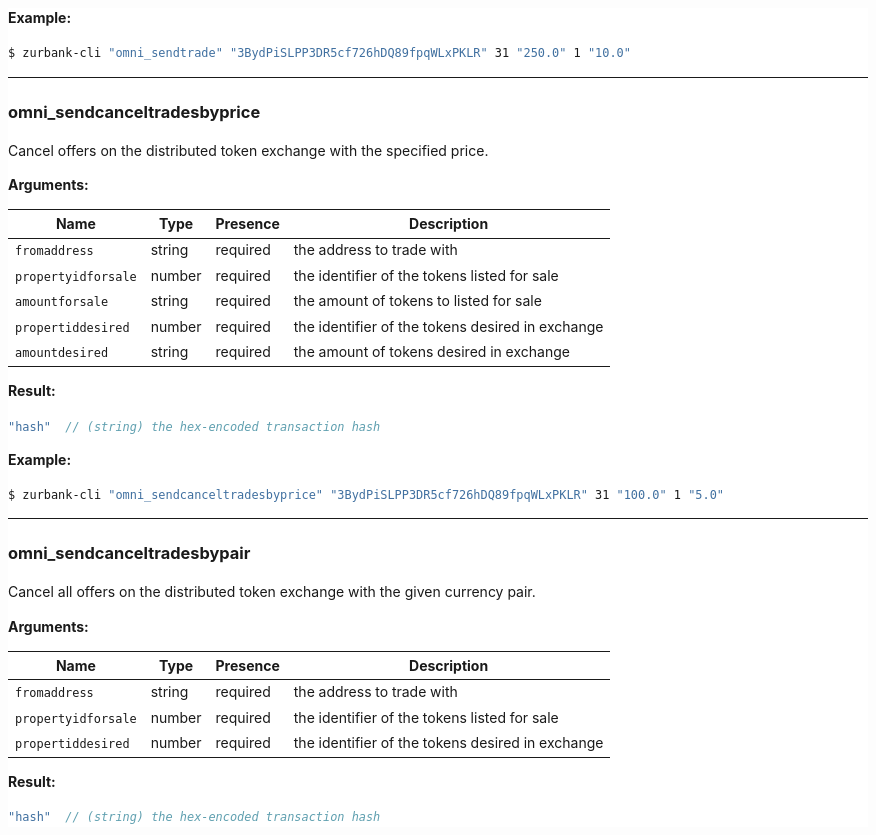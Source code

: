 **Example:**

```bash
$ zurbank-cli "omni_sendtrade" "3BydPiSLPP3DR5cf726hDQ89fpqWLxPKLR" 31 "250.0" 1 "10.0"
```

---

### omni_sendcanceltradesbyprice

Cancel offers on the distributed token exchange with the specified price.

**Arguments:**

| Name                | Type    | Presence | Description                                                                                  |
|---------------------|---------|----------|----------------------------------------------------------------------------------------------|
| `fromaddress`       | string  | required | the address to trade with                                                                    |
| `propertyidforsale` | number  | required | the identifier of the tokens listed for sale                                                 |
| `amountforsale`     | string  | required | the amount of tokens to listed for sale                                                      |
| `propertiddesired`  | number  | required | the identifier of the tokens desired in exchange                                             |
| `amountdesired`     | string  | required | the amount of tokens desired in exchange                                                     |

**Result:**
```js
"hash"  // (string) the hex-encoded transaction hash
```

**Example:**

```bash
$ zurbank-cli "omni_sendcanceltradesbyprice" "3BydPiSLPP3DR5cf726hDQ89fpqWLxPKLR" 31 "100.0" 1 "5.0"
```

---

### omni_sendcanceltradesbypair

Cancel all offers on the distributed token exchange with the given currency pair.

**Arguments:**

| Name                | Type    | Presence | Description                                                                                  |
|---------------------|---------|----------|----------------------------------------------------------------------------------------------|
| `fromaddress`       | string  | required | the address to trade with                                                                    |
| `propertyidforsale` | number  | required | the identifier of the tokens listed for sale                                                 |
| `propertiddesired`  | number  | required | the identifier of the tokens desired in exchange                                             |

**Result:**
```js
"hash"  // (string) the hex-encoded transaction hash
```
